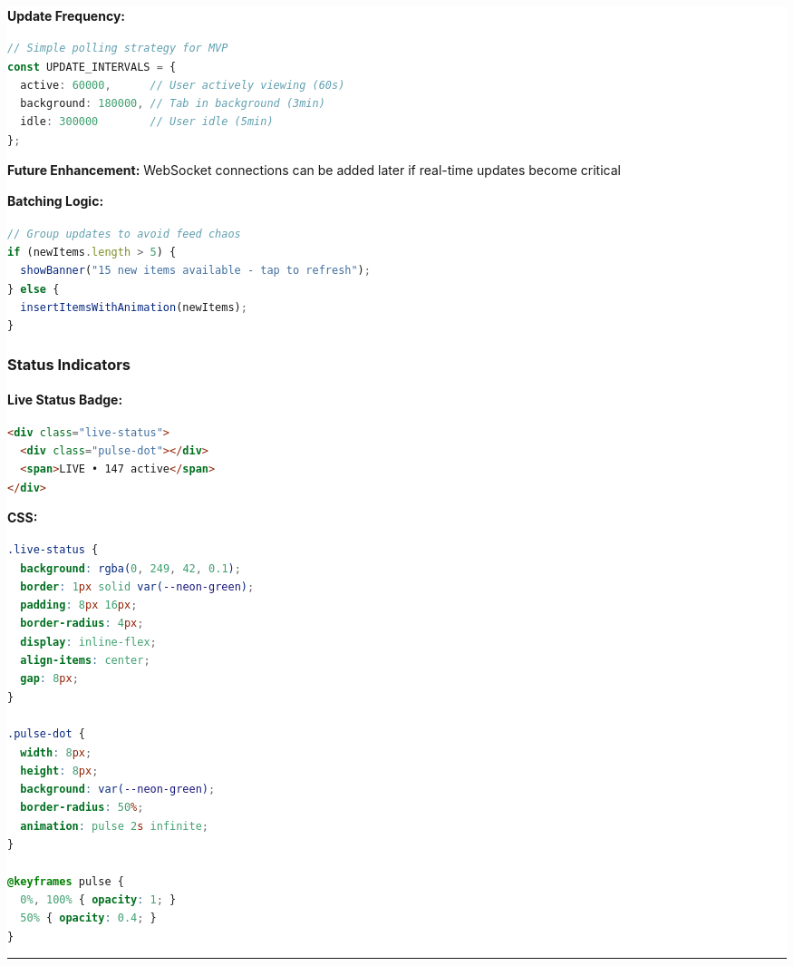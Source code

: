 **Update Frequency:**
```typescript
// Simple polling strategy for MVP
const UPDATE_INTERVALS = {
  active: 60000,      // User actively viewing (60s)
  background: 180000, // Tab in background (3min)
  idle: 300000        // User idle (5min)
};
```

**Future Enhancement:** WebSocket connections can be added later if real-time updates become critical

**Batching Logic:**
```typescript
// Group updates to avoid feed chaos
if (newItems.length > 5) {
  showBanner("15 new items available - tap to refresh");
} else {
  insertItemsWithAnimation(newItems);
}
```

### Status Indicators

**Live Status Badge:**
```html
<div class="live-status">
  <div class="pulse-dot"></div>
  <span>LIVE • 147 active</span>
</div>
```

**CSS:**
```css
.live-status {
  background: rgba(0, 249, 42, 0.1);
  border: 1px solid var(--neon-green);
  padding: 8px 16px;
  border-radius: 4px;
  display: inline-flex;
  align-items: center;
  gap: 8px;
}

.pulse-dot {
  width: 8px;
  height: 8px;
  background: var(--neon-green);
  border-radius: 50%;
  animation: pulse 2s infinite;
}

@keyframes pulse {
  0%, 100% { opacity: 1; }
  50% { opacity: 0.4; }
}
```

---